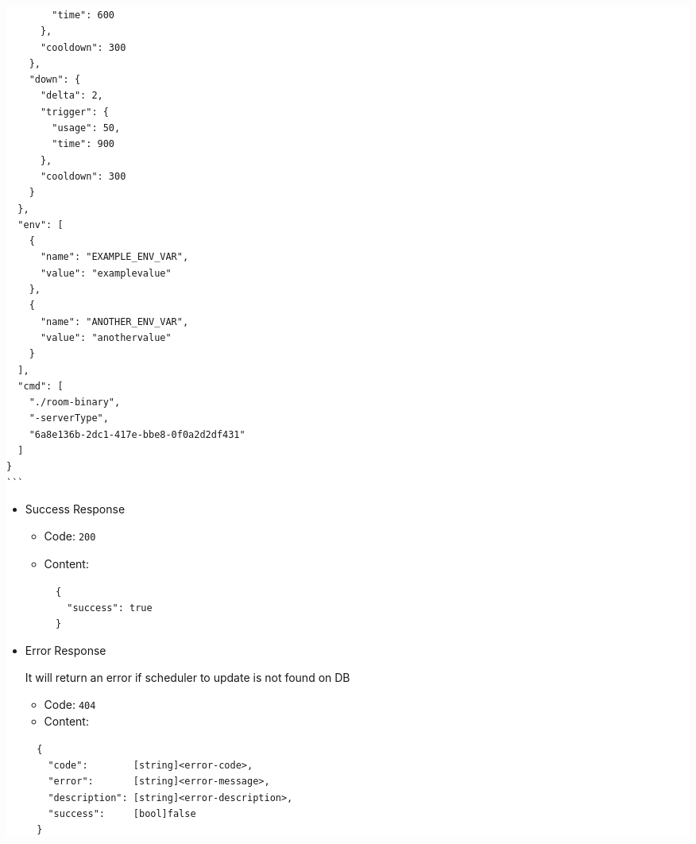             "time": 600
          },
          "cooldown": 300
        },
        "down": {
          "delta": 2,
          "trigger": {
            "usage": 50,
            "time": 900
          },
          "cooldown": 300
        }
      },
      "env": [
        {
          "name": "EXAMPLE_ENV_VAR",
          "value": "examplevalue"
        },
        {
          "name": "ANOTHER_ENV_VAR",
          "value": "anothervalue"
        }
      ],
      "cmd": [
        "./room-binary",
        "-serverType",
        "6a8e136b-2dc1-417e-bbe8-0f0a2d2df431"
      ]
    }
    ```

  * Success Response
    * Code: `200`
    * Content:

      ```
        {
          "success": true
        }
      ```

  * Error Response

    It will return an error if scheduler to update is not found on DB

    * Code: `404`
    * Content:

    ```
      {
        "code":        [string]<error-code>,
        "error":       [string]<error-message>,
        "description": [string]<error-description>,
        "success":     [bool]false
      }
    ```
